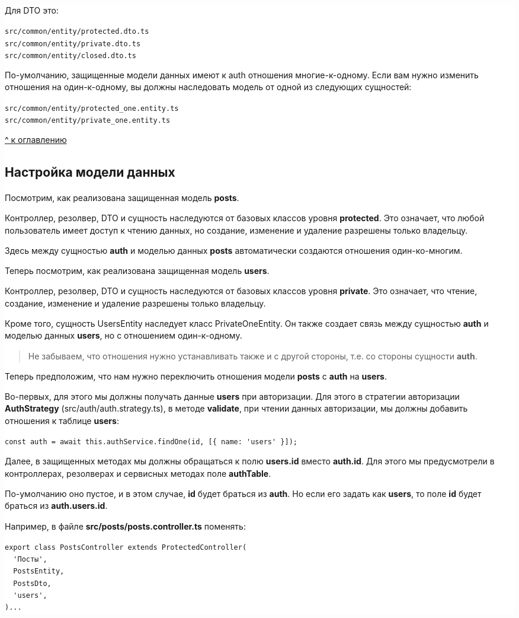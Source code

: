 Для DTO это:

    src/common/entity/protected.dto.ts
    src/common/entity/private.dto.ts
    src/common/entity/closed.dto.ts

По-умолчанию, защищенные модели данных имеют к auth отношения многие-к-одному. Если вам нужно изменить отношения на один-к-одному, вы должны наследовать модель от одной из следующих сущностей:

    src/common/entity/protected_one.entity.ts
    src/common/entity/private_one.entity.ts

[^ к оглавлению](#оглавление)

## Настройка модели данных

Посмотрим, как реализована защищенная модель **posts**.

Контроллер, резолвер, DTO и сущность наследуются от базовых классов уровня **protected**. Это означает, что любой пользователь имеет доступ к чтению данных, но создание, изменение и удаление разрешены только владельцу.

Здесь между сущностью **auth** и моделью данных **posts** автоматически создаются отношения один-ко-многим.

Теперь посмотрим, как реализована защищенная модель **users**.

Контроллер, резолвер, DTO и сущность наследуются от базовых классов уровня **private**. Это означает, что чтение, создание, изменение и удаление разрешены только владельцу.

Кроме того, сущность UsersEntity наследует класс PrivateOneEntity. Он также создает связь между сущностью **auth** и моделью данных **users**, но с отношением один-к-одному.

> Не забываем, что отношения нужно устанавливать также и с другой стороны, т.е. со стороны сущности **auth**.

Теперь предположим, что нам нужно переключить отношения модели **posts** с **auth** на **users**.

Во-первых, для этого мы должны получать данные **users** при авторизации. Для этого в стратегии авторизации **AuthStrategy** (src/auth/auth.strategy.ts), в методе **validate**, при чтении данных авторизации, мы должны добавить отношения к таблице **users**:

    const auth = await this.authService.findOne(id, [{ name: 'users' }]);

Далее, в защищенных методах мы должны обращаться к полю **users.id** вместо **auth.id**. Для этого мы предусмотрели в контроллерах, резолверах и сервисных методах поле **authTable**.

По-умолчанию оно пустое, и в этом случае, **id** будет браться из **auth**. Но если его задать как **users**, то поле **id** будет браться из **auth.users.id**.

Например, в файле **src/posts/posts.controller.ts** поменять:

```
export class PostsController extends ProtectedController(
  'Посты',
  PostsEntity,
  PostsDto,
  'users',
)...
```
